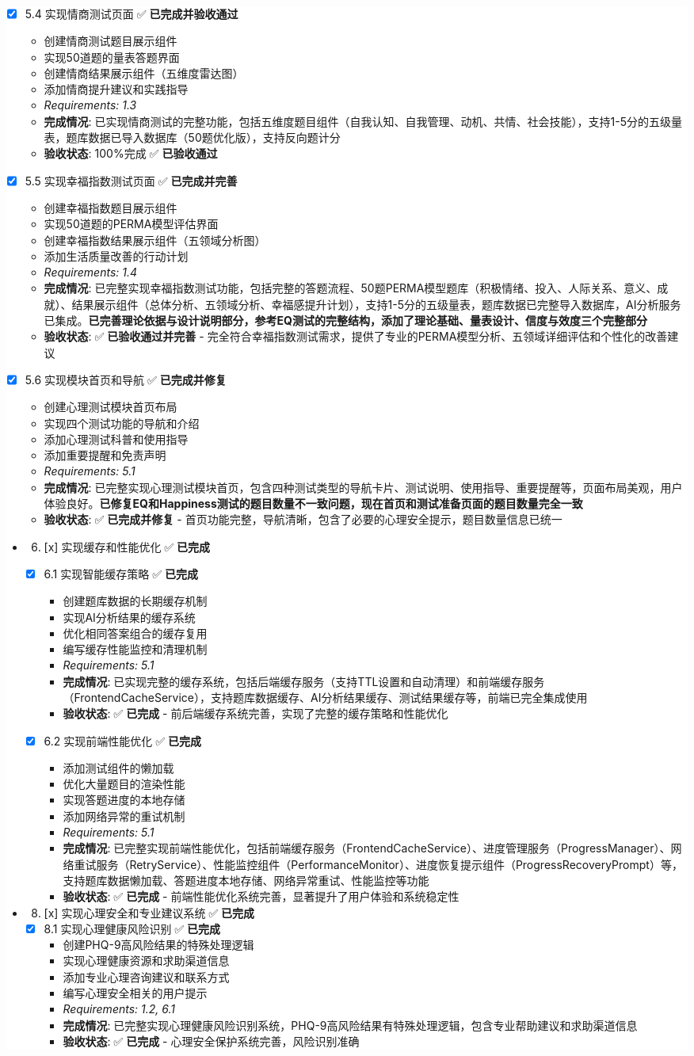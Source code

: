   - [x] 5.4 实现情商测试页面 ✅ **已完成并验收通过**
    - 创建情商测试题目展示组件
    - 实现50道题的量表答题界面
    - 创建情商结果展示组件（五维度雷达图）
    - 添加情商提升建议和实践指导
    - _Requirements: 1.3_
    - **完成情况**: 已实现情商测试的完整功能，包括五维度题目组件（自我认知、自我管理、动机、共情、社会技能），支持1-5分的五级量表，题库数据已导入数据库（50题优化版），支持反向题计分
    - **验收状态**: 100%完成 ✅ **已验收通过**

  - [x] 5.5 实现幸福指数测试页面 ✅ **已完成并完善**
    - 创建幸福指数题目展示组件
    - 实现50道题的PERMA模型评估界面
    - 创建幸福指数结果展示组件（五领域分析图）
    - 添加生活质量改善的行动计划
    - _Requirements: 1.4_
    - **完成情况**: 已完整实现幸福指数测试功能，包括完整的答题流程、50题PERMA模型题库（积极情绪、投入、人际关系、意义、成就）、结果展示组件（总体分析、五领域分析、幸福感提升计划），支持1-5分的五级量表，题库数据已完整导入数据库，AI分析服务已集成。**已完善理论依据与设计说明部分，参考EQ测试的完整结构，添加了理论基础、量表设计、信度与效度三个完整部分**
    - **验收状态**: ✅ **已验收通过并完善** - 完全符合幸福指数测试需求，提供了专业的PERMA模型分析、五领域详细评估和个性化的改善建议

  - [x] 5.6 实现模块首页和导航 ✅ **已完成并修复**
    - 创建心理测试模块首页布局
    - 实现四个测试功能的导航和介绍
    - 添加心理测试科普和使用指导
    - 添加重要提醒和免责声明
    - _Requirements: 5.1_
    - **完成情况**: 已完整实现心理测试模块首页，包含四种测试类型的导航卡片、测试说明、使用指导、重要提醒等，页面布局美观，用户体验良好。**已修复EQ和Happiness测试的题目数量不一致问题，现在首页和测试准备页面的题目数量完全一致**
    - **验收状态**: ✅ **已完成并修复** - 首页功能完整，导航清晰，包含了必要的心理安全提示，题目数量信息已统一

-
  6. [x] 实现缓存和性能优化 ✅ **已完成**
  - [x] 6.1 实现智能缓存策略 ✅ **已完成**
    - 创建题库数据的长期缓存机制
    - 实现AI分析结果的缓存系统
    - 优化相同答案组合的缓存复用
    - 编写缓存性能监控和清理机制
    - _Requirements: 5.1_
    - **完成情况**: 已实现完整的缓存系统，包括后端缓存服务（支持TTL设置和自动清理）和前端缓存服务（FrontendCacheService），支持题库数据缓存、AI分析结果缓存、测试结果缓存等，前端已完全集成使用
    - **验收状态**: ✅ **已完成** - 前后端缓存系统完善，实现了完整的缓存策略和性能优化

  - [x] 6.2 实现前端性能优化 ✅ **已完成**
    - 添加测试组件的懒加载
    - 优化大量题目的渲染性能
    - 实现答题进度的本地存储
    - 添加网络异常的重试机制
    - _Requirements: 5.1_
    - **完成情况**: 已完整实现前端性能优化，包括前端缓存服务（FrontendCacheService）、进度管理服务（ProgressManager）、网络重试服务（RetryService）、性能监控组件（PerformanceMonitor）、进度恢复提示组件（ProgressRecoveryPrompt）等，支持题库数据懒加载、答题进度本地存储、网络异常重试、性能监控等功能
    - **验收状态**: ✅ **已完成** - 前端性能优化系统完善，显著提升了用户体验和系统稳定性

-
  8. [x] 实现心理安全和专业建议系统 ✅ **已完成**
  - [x] 8.1 实现心理健康风险识别 ✅ **已完成**
    - 创建PHQ-9高风险结果的特殊处理逻辑
    - 实现心理健康资源和求助渠道信息
    - 添加专业心理咨询建议和联系方式
    - 编写心理安全相关的用户提示
    - _Requirements: 1.2, 6.1_
    - **完成情况**: 已完整实现心理健康风险识别系统，PHQ-9高风险结果有特殊处理逻辑，包含专业帮助建议和求助渠道信息
    - **验收状态**: ✅ **已完成** - 心理安全保护系统完善，风险识别准确
